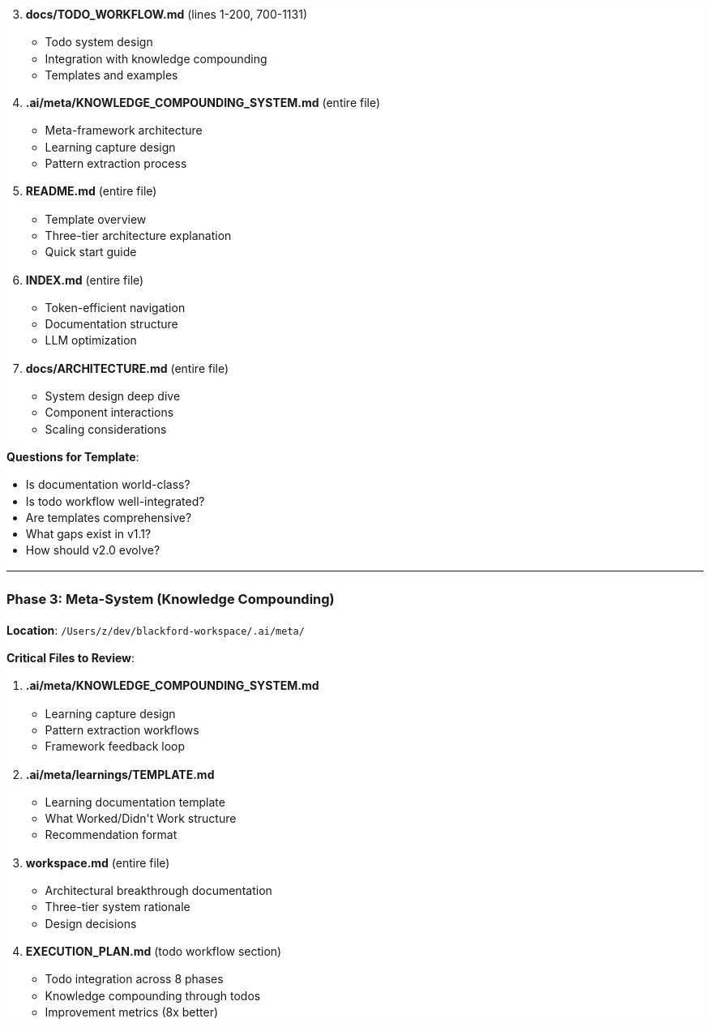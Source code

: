 3. **docs/TODO_WORKFLOW.md** (lines 1-200, 700-1131)
   - Todo system design
   - Integration with knowledge compounding
   - Templates and examples

4. **.ai/meta/KNOWLEDGE_COMPOUNDING_SYSTEM.md** (entire file)
   - Meta-framework architecture
   - Learning capture design
   - Pattern extraction process

5. **README.md** (entire file)
   - Template overview
   - Three-tier architecture explanation
   - Quick start guide

6. **INDEX.md** (entire file)
   - Token-efficient navigation
   - Documentation structure
   - LLM optimization

7. **docs/ARCHITECTURE.md** (entire file)
   - System design deep dive
   - Component interactions
   - Scaling considerations

**Questions for Template**:
- Is documentation world-class?
- Is todo workflow well-integrated?
- Are templates comprehensive?
- What gaps exist in v1.1?
- How should v2.0 evolve?

---

### Phase 3: Meta-System (Knowledge Compounding)

**Location**: `/Users/z/dev/blackford-workspace/.ai/meta/`

**Critical Files to Review**:
1. **.ai/meta/KNOWLEDGE_COMPOUNDING_SYSTEM.md**
   - Learning capture design
   - Pattern extraction workflows
   - Framework feedback loop

2. **.ai/meta/learnings/TEMPLATE.md**
   - Learning documentation template
   - What Worked/Didn't Work structure
   - Recommendation format

3. **workspace.md** (entire file)
   - Architectural breakthrough documentation
   - Three-tier system rationale
   - Design decisions

4. **EXECUTION_PLAN.md** (todo workflow section)
   - Todo integration across 8 phases
   - Knowledge compounding through todos
   - Improvement metrics (8x better)
